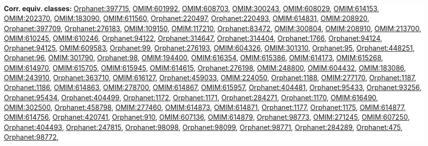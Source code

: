 **Corr. equiv. classes:** [Orphanet:397715](http://www.orpha.net/ORDO/Orphanet_397715), [OMIM:601992](http://purl.obolibrary.org/obo/OMIM_601992), [OMIM:608703](http://purl.obolibrary.org/obo/OMIM_608703), [OMIM:300243](http://purl.obolibrary.org/obo/OMIM_300243), [OMIM:608029](http://purl.obolibrary.org/obo/OMIM_608029), [OMIM:614153](http://purl.obolibrary.org/obo/OMIM_614153), [OMIM:202370](http://purl.obolibrary.org/obo/OMIM_202370), [OMIM:183090](http://purl.obolibrary.org/obo/OMIM_183090), [OMIM:611560](http://purl.obolibrary.org/obo/OMIM_611560), [Orphanet:220497](http://www.orpha.net/ORDO/Orphanet_220497), [Orphanet:220493](http://www.orpha.net/ORDO/Orphanet_220493), [OMIM:614831](http://purl.obolibrary.org/obo/OMIM_614831), [OMIM:208920](http://purl.obolibrary.org/obo/OMIM_208920), [Orphanet:397709](http://www.orpha.net/ORDO/Orphanet_397709), [Orphanet:276183](http://www.orpha.net/ORDO/Orphanet_276183), [OMIM:109150](http://purl.obolibrary.org/obo/OMIM_109150), [OMIM:117210](http://purl.obolibrary.org/obo/OMIM_117210), [Orphanet:83472](http://www.orpha.net/ORDO/Orphanet_83472), [OMIM:300804](http://purl.obolibrary.org/obo/OMIM_300804), [OMIM:208910](http://purl.obolibrary.org/obo/OMIM_208910), [OMIM:213700](http://purl.obolibrary.org/obo/OMIM_213700), [OMIM:610245](http://purl.obolibrary.org/obo/OMIM_610245), [OMIM:610246](http://purl.obolibrary.org/obo/OMIM_610246), [Orphanet:94122](http://www.orpha.net/ORDO/Orphanet_94122), [Orphanet:314647](http://www.orpha.net/ORDO/Orphanet_314647), [Orphanet:314404](http://www.orpha.net/ORDO/Orphanet_314404), [Orphanet:1766](http://www.orpha.net/ORDO/Orphanet_1766), [Orphanet:94124](http://www.orpha.net/ORDO/Orphanet_94124), [Orphanet:94125](http://www.orpha.net/ORDO/Orphanet_94125), [OMIM:609583](http://purl.obolibrary.org/obo/OMIM_609583), [Orphanet:99](http://www.orpha.net/ORDO/Orphanet_99), [Orphanet:276193](http://www.orpha.net/ORDO/Orphanet_276193), [OMIM:604326](http://purl.obolibrary.org/obo/OMIM_604326), [OMIM:301310](http://purl.obolibrary.org/obo/OMIM_301310), [Orphanet:95](http://www.orpha.net/ORDO/Orphanet_95), [Orphanet:448251](http://www.orpha.net/ORDO/Orphanet_448251), [Orphanet:96](http://www.orpha.net/ORDO/Orphanet_96), [OMIM:301790](http://purl.obolibrary.org/obo/OMIM_301790), [Orphanet:98](http://www.orpha.net/ORDO/Orphanet_98), [OMIM:194400](http://purl.obolibrary.org/obo/OMIM_194400), [OMIM:616354](http://purl.obolibrary.org/obo/OMIM_616354), [OMIM:615386](http://purl.obolibrary.org/obo/OMIM_615386), [OMIM:614173](http://purl.obolibrary.org/obo/OMIM_614173), [OMIM:615268](http://purl.obolibrary.org/obo/OMIM_615268), [OMIM:614970](http://purl.obolibrary.org/obo/OMIM_614970), [OMIM:615705](http://purl.obolibrary.org/obo/OMIM_615705), [OMIM:615945](http://purl.obolibrary.org/obo/OMIM_615945), [OMIM:614615](http://purl.obolibrary.org/obo/OMIM_614615), [Orphanet:276198](http://www.orpha.net/ORDO/Orphanet_276198), [OMIM:248800](http://purl.obolibrary.org/obo/OMIM_248800), [OMIM:604432](http://purl.obolibrary.org/obo/OMIM_604432), [OMIM:183086](http://purl.obolibrary.org/obo/OMIM_183086), [OMIM:243910](http://purl.obolibrary.org/obo/OMIM_243910), [Orphanet:363710](http://www.orpha.net/ORDO/Orphanet_363710), [OMIM:616127](http://purl.obolibrary.org/obo/OMIM_616127), [Orphanet:459033](http://www.orpha.net/ORDO/Orphanet_459033), [OMIM:224050](http://purl.obolibrary.org/obo/OMIM_224050), [Orphanet:1188](http://www.orpha.net/ORDO/Orphanet_1188), [OMIM:277170](http://purl.obolibrary.org/obo/OMIM_277170), [Orphanet:1187](http://www.orpha.net/ORDO/Orphanet_1187), [Orphanet:1186](http://www.orpha.net/ORDO/Orphanet_1186), [OMIM:614863](http://purl.obolibrary.org/obo/OMIM_614863), [OMIM:278700](http://purl.obolibrary.org/obo/OMIM_278700), [OMIM:614867](http://purl.obolibrary.org/obo/OMIM_614867), [OMIM:615957](http://purl.obolibrary.org/obo/OMIM_615957), [Orphanet:404481](http://www.orpha.net/ORDO/Orphanet_404481), [Orphanet:95433](http://www.orpha.net/ORDO/Orphanet_95433), [Orphanet:93256](http://www.orpha.net/ORDO/Orphanet_93256), [Orphanet:95434](http://www.orpha.net/ORDO/Orphanet_95434), [Orphanet:404499](http://www.orpha.net/ORDO/Orphanet_404499), [Orphanet:1172](http://www.orpha.net/ORDO/Orphanet_1172), [Orphanet:1171](http://www.orpha.net/ORDO/Orphanet_1171), [Orphanet:284271](http://www.orpha.net/ORDO/Orphanet_284271), [Orphanet:1170](http://www.orpha.net/ORDO/Orphanet_1170), [OMIM:616490](http://purl.obolibrary.org/obo/OMIM_616490), [OMIM:302500](http://purl.obolibrary.org/obo/OMIM_302500), [Orphanet:458798](http://www.orpha.net/ORDO/Orphanet_458798), [OMIM:277460](http://purl.obolibrary.org/obo/OMIM_277460), [OMIM:614873](http://purl.obolibrary.org/obo/OMIM_614873), [OMIM:614871](http://purl.obolibrary.org/obo/OMIM_614871), [Orphanet:1177](http://www.orpha.net/ORDO/Orphanet_1177), [Orphanet:1175](http://www.orpha.net/ORDO/Orphanet_1175), [OMIM:614877](http://purl.obolibrary.org/obo/OMIM_614877), [OMIM:614756](http://purl.obolibrary.org/obo/OMIM_614756), [Orphanet:420741](http://www.orpha.net/ORDO/Orphanet_420741), [Orphanet:910](http://www.orpha.net/ORDO/Orphanet_910), [OMIM:607136](http://purl.obolibrary.org/obo/OMIM_607136), [OMIM:614879](http://purl.obolibrary.org/obo/OMIM_614879), [Orphanet:98773](http://www.orpha.net/ORDO/Orphanet_98773), [OMIM:271245](http://purl.obolibrary.org/obo/OMIM_271245), [OMIM:607250](http://purl.obolibrary.org/obo/OMIM_607250), [Orphanet:404493](http://www.orpha.net/ORDO/Orphanet_404493), [Orphanet:247815](http://www.orpha.net/ORDO/Orphanet_247815), [Orphanet:98098](http://www.orpha.net/ORDO/Orphanet_98098), [Orphanet:98099](http://www.orpha.net/ORDO/Orphanet_98099), [Orphanet:98771](http://www.orpha.net/ORDO/Orphanet_98771), [Orphanet:284289](http://www.orpha.net/ORDO/Orphanet_284289), [Orphanet:475](http://www.orpha.net/ORDO/Orphanet_475), [Orphanet:98772](http://www.orpha.net/ORDO/Orphanet_98772),